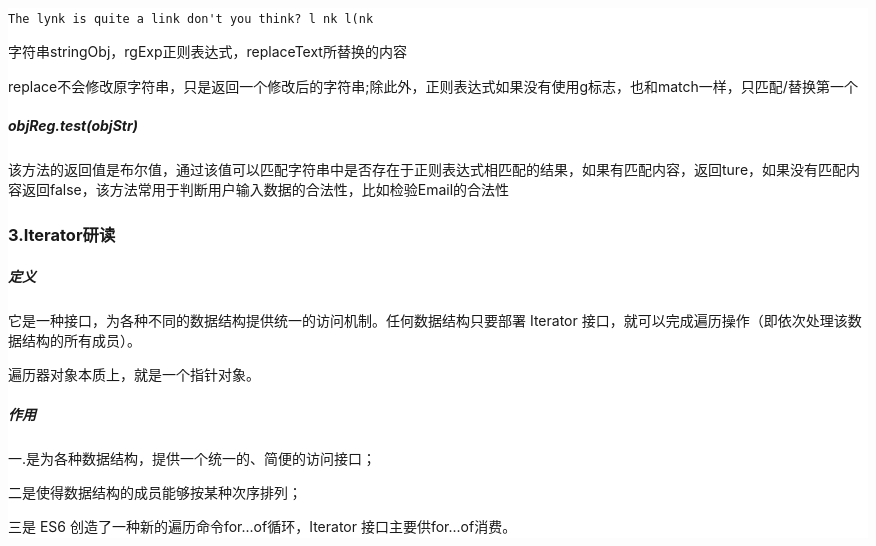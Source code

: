 ```The lynk is quite a link don't you think? l nk l(nk```

字符串stringObj，rgExp正则表达式，replaceText所替换的内容 

replace不会修改原字符串，只是返回一个修改后的字符串;除此外，正则表达式如果没有使用g标志，也和match一样，只匹配/替换第一个

##### objReg.test(objStr) 
该方法的返回值是布尔值，通过该值可以匹配字符串中是否存在于正则表达式相匹配的结果，如果有匹配内容，返回ture，如果没有匹配内容返回false，该方法常用于判断用户输入数据的合法性，比如检验Email的合法性


### 3.Iterator研读
##### 定义
它是一种接口，为各种不同的数据结构提供统一的访问机制。任何数据结构只要部署 Iterator 接口，就可以完成遍历操作（即依次处理该数据结构的所有成员）。

遍历器对象本质上，就是一个指针对象。
##### 作用
一.是为各种数据结构，提供一个统一的、简便的访问接口；

二是使得数据结构的成员能够按某种次序排列；

三是 ES6 创造了一种新的遍历命令for...of循环，Iterator 接口主要供for...of消费。